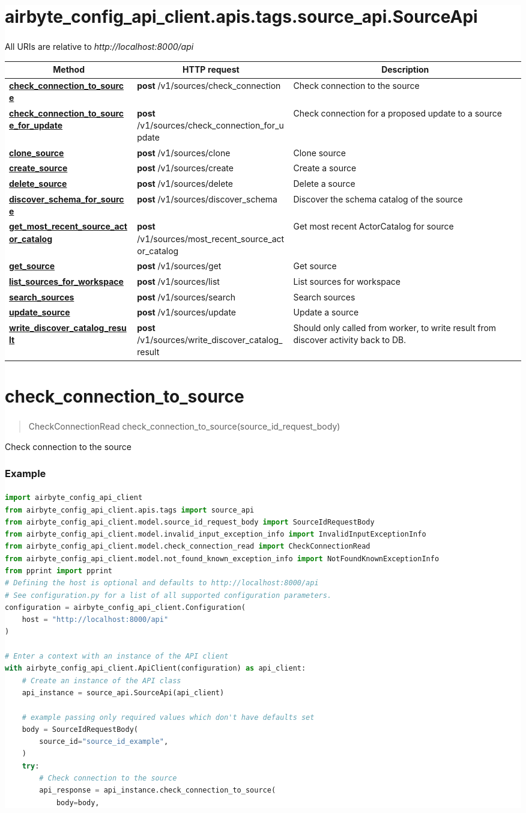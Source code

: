 <a name="__pageTop"></a>
# airbyte_config_api_client.apis.tags.source_api.SourceApi

All URIs are relative to *http://localhost:8000/api*

Method | HTTP request | Description
------------- | ------------- | -------------
[**check_connection_to_source**](#check_connection_to_source) | **post** /v1/sources/check_connection | Check connection to the source
[**check_connection_to_source_for_update**](#check_connection_to_source_for_update) | **post** /v1/sources/check_connection_for_update | Check connection for a proposed update to a source
[**clone_source**](#clone_source) | **post** /v1/sources/clone | Clone source
[**create_source**](#create_source) | **post** /v1/sources/create | Create a source
[**delete_source**](#delete_source) | **post** /v1/sources/delete | Delete a source
[**discover_schema_for_source**](#discover_schema_for_source) | **post** /v1/sources/discover_schema | Discover the schema catalog of the source
[**get_most_recent_source_actor_catalog**](#get_most_recent_source_actor_catalog) | **post** /v1/sources/most_recent_source_actor_catalog | Get most recent ActorCatalog for source
[**get_source**](#get_source) | **post** /v1/sources/get | Get source
[**list_sources_for_workspace**](#list_sources_for_workspace) | **post** /v1/sources/list | List sources for workspace
[**search_sources**](#search_sources) | **post** /v1/sources/search | Search sources
[**update_source**](#update_source) | **post** /v1/sources/update | Update a source
[**write_discover_catalog_result**](#write_discover_catalog_result) | **post** /v1/sources/write_discover_catalog_result | Should only called from worker, to write result from discover activity back to DB.

# **check_connection_to_source**
<a name="check_connection_to_source"></a>
> CheckConnectionRead check_connection_to_source(source_id_request_body)

Check connection to the source

### Example

```python
import airbyte_config_api_client
from airbyte_config_api_client.apis.tags import source_api
from airbyte_config_api_client.model.source_id_request_body import SourceIdRequestBody
from airbyte_config_api_client.model.invalid_input_exception_info import InvalidInputExceptionInfo
from airbyte_config_api_client.model.check_connection_read import CheckConnectionRead
from airbyte_config_api_client.model.not_found_known_exception_info import NotFoundKnownExceptionInfo
from pprint import pprint
# Defining the host is optional and defaults to http://localhost:8000/api
# See configuration.py for a list of all supported configuration parameters.
configuration = airbyte_config_api_client.Configuration(
    host = "http://localhost:8000/api"
)

# Enter a context with an instance of the API client
with airbyte_config_api_client.ApiClient(configuration) as api_client:
    # Create an instance of the API class
    api_instance = source_api.SourceApi(api_client)

    # example passing only required values which don't have defaults set
    body = SourceIdRequestBody(
        source_id="source_id_example",
    )
    try:
        # Check connection to the source
        api_response = api_instance.check_connection_to_source(
            body=body,
```